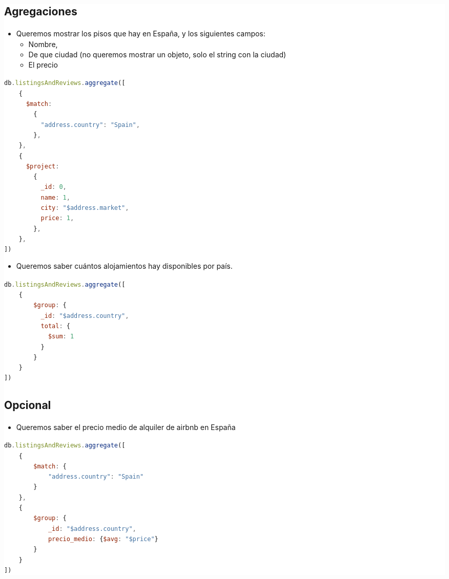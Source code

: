 ## Agregaciones

- Queremos mostrar los pisos que hay en España, y los siguientes campos:
  - Nombre,
  - De que ciudad (no queremos mostrar un objeto, solo el string con la ciudad)
  - El precio

```js
db.listingsAndReviews.aggregate([
    {
      $match:
        {
          "address.country": "Spain",
        },
    },
    {
      $project:
        {
          _id: 0,
          name: 1,
          city: "$address.market",
          price: 1,
        },
    },
])
```

- Queremos saber cuántos alojamientos hay disponibles por país.

```js
db.listingsAndReviews.aggregate([
    {
        $group: {
          _id: "$address.country",
          total: {
            $sum: 1
          }
        }
    }
])
```

## Opcional

- Queremos saber el precio medio de alquiler de airbnb en España

```js
db.listingsAndReviews.aggregate([
    {
        $match: {
            "address.country": "Spain"
        }
    },
    {
        $group: {
            _id: "$address.country",
            precio_medio: {$avg: "$price"}
        }
    }
])
```
